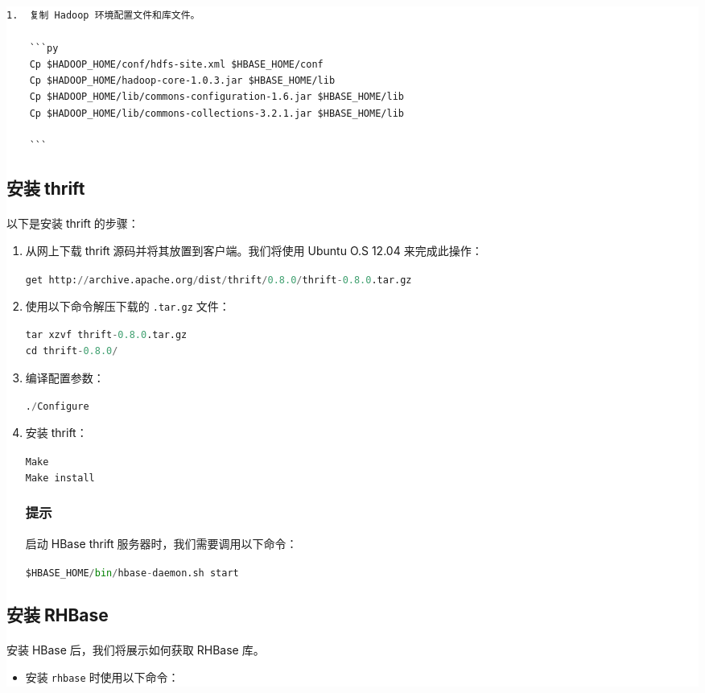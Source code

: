     1.  复制 Hadoop 环境配置文件和库文件。

        ```py
        Cp $HADOOP_HOME/conf/hdfs-site.xml $HBASE_HOME/conf
        Cp $HADOOP_HOME/hadoop-core-1.0.3.jar $HBASE_HOME/lib
        Cp $HADOOP_HOME/lib/commons-configuration-1.6.jar $HBASE_HOME/lib
        Cp $HADOOP_HOME/lib/commons-collections-3.2.1.jar $HBASE_HOME/lib

        ```

## 安装 thrift

以下是安装 thrift 的步骤：

1.  从网上下载 thrift 源码并将其放置到客户端。我们将使用 Ubuntu O.S 12.04 来完成此操作：

    ```py
    get http://archive.apache.org/dist/thrift/0.8.0/thrift-0.8.0.tar.gz

    ```

1.  使用以下命令解压下载的 `.tar.gz` 文件：

    ```py
    tar xzvf thrift-0.8.0.tar.gz
    cd thrift-0.8.0/

    ```

1.  编译配置参数：

    ```py
    ./Configure

    ```

1.  安装 thrift：

    ```py
    Make
    Make install

    ```

    ### 提示

    启动 HBase thrift 服务器时，我们需要调用以下命令：

    ```py
    $HBASE_HOME/bin/hbase-daemon.sh start

    ```

## 安装 RHBase

安装 HBase 后，我们将展示如何获取 RHBase 库。

+   安装 `rhbase` 时使用以下命令：

